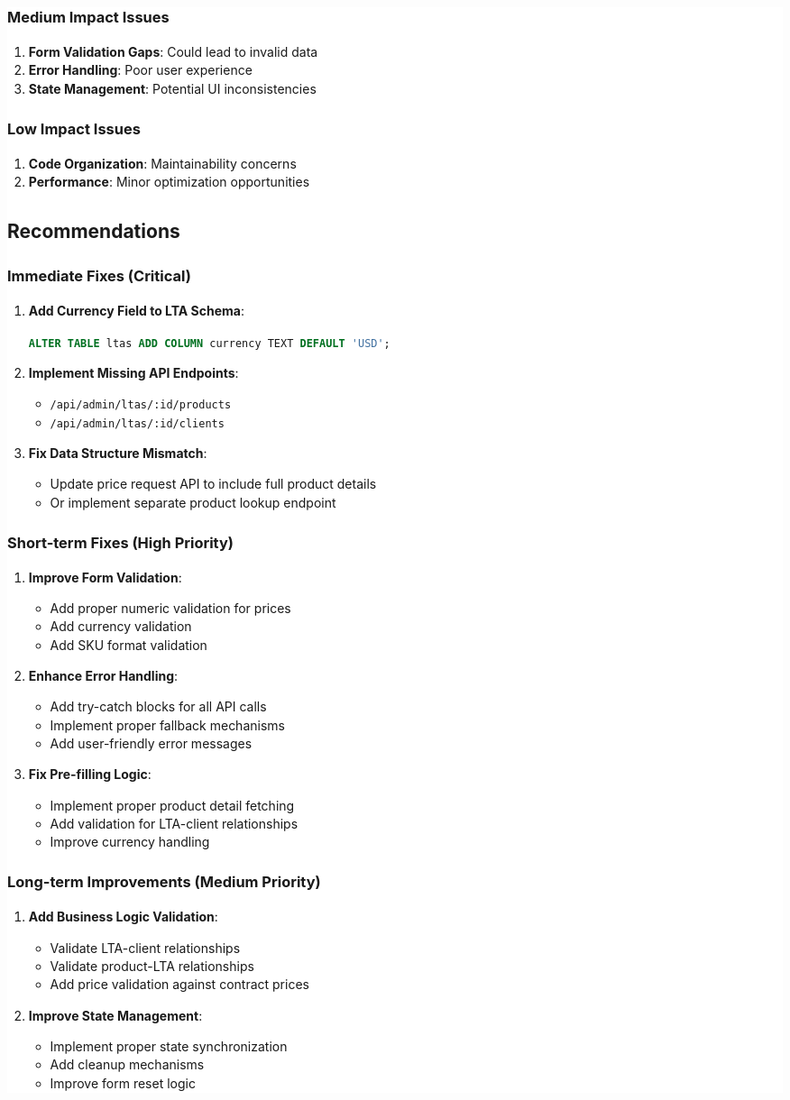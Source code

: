 ### Medium Impact Issues
1. **Form Validation Gaps**: Could lead to invalid data
2. **Error Handling**: Poor user experience
3. **State Management**: Potential UI inconsistencies

### Low Impact Issues
1. **Code Organization**: Maintainability concerns
2. **Performance**: Minor optimization opportunities

## Recommendations

### Immediate Fixes (Critical)

1. **Add Currency Field to LTA Schema**:
   ```sql
   ALTER TABLE ltas ADD COLUMN currency TEXT DEFAULT 'USD';
   ```

2. **Implement Missing API Endpoints**:
   - `/api/admin/ltas/:id/products`
   - `/api/admin/ltas/:id/clients`

3. **Fix Data Structure Mismatch**:
   - Update price request API to include full product details
   - Or implement separate product lookup endpoint

### Short-term Fixes (High Priority)

1. **Improve Form Validation**:
   - Add proper numeric validation for prices
   - Add currency validation
   - Add SKU format validation

2. **Enhance Error Handling**:
   - Add try-catch blocks for all API calls
   - Implement proper fallback mechanisms
   - Add user-friendly error messages

3. **Fix Pre-filling Logic**:
   - Implement proper product detail fetching
   - Add validation for LTA-client relationships
   - Improve currency handling

### Long-term Improvements (Medium Priority)

1. **Add Business Logic Validation**:
   - Validate LTA-client relationships
   - Validate product-LTA relationships
   - Add price validation against contract prices

2. **Improve State Management**:
   - Implement proper state synchronization
   - Add cleanup mechanisms
   - Improve form reset logic
